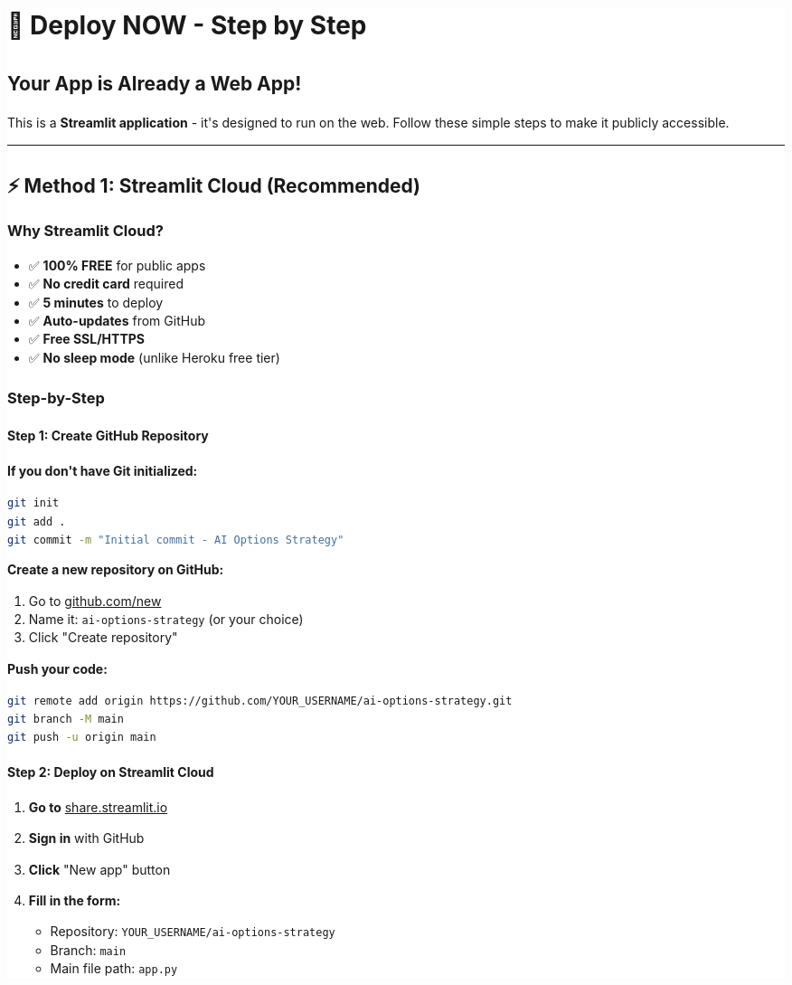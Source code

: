 # 🚀 Deploy NOW - Step by Step

## Your App is Already a Web App!

This is a **Streamlit application** - it's designed to run on the web. Follow these simple steps to make it publicly accessible.

---

## ⚡ Method 1: Streamlit Cloud (Recommended)

### Why Streamlit Cloud?
- ✅ **100% FREE** for public apps
- ✅ **No credit card** required
- ✅ **5 minutes** to deploy
- ✅ **Auto-updates** from GitHub
- ✅ **Free SSL/HTTPS**
- ✅ **No sleep mode** (unlike Heroku free tier)

### Step-by-Step

#### Step 1: Create GitHub Repository

**If you don't have Git initialized:**
```bash
git init
git add .
git commit -m "Initial commit - AI Options Strategy"
```

**Create a new repository on GitHub:**
1. Go to [github.com/new](https://github.com/new)
2. Name it: `ai-options-strategy` (or your choice)
3. Click "Create repository"

**Push your code:**
```bash
git remote add origin https://github.com/YOUR_USERNAME/ai-options-strategy.git
git branch -M main
git push -u origin main
```

#### Step 2: Deploy on Streamlit Cloud

1. **Go to** [share.streamlit.io](https://share.streamlit.io)

2. **Sign in** with GitHub

3. **Click** "New app" button

4. **Fill in the form:**
   - Repository: `YOUR_USERNAME/ai-options-strategy`
   - Branch: `main`
   - Main file path: `app.py`
